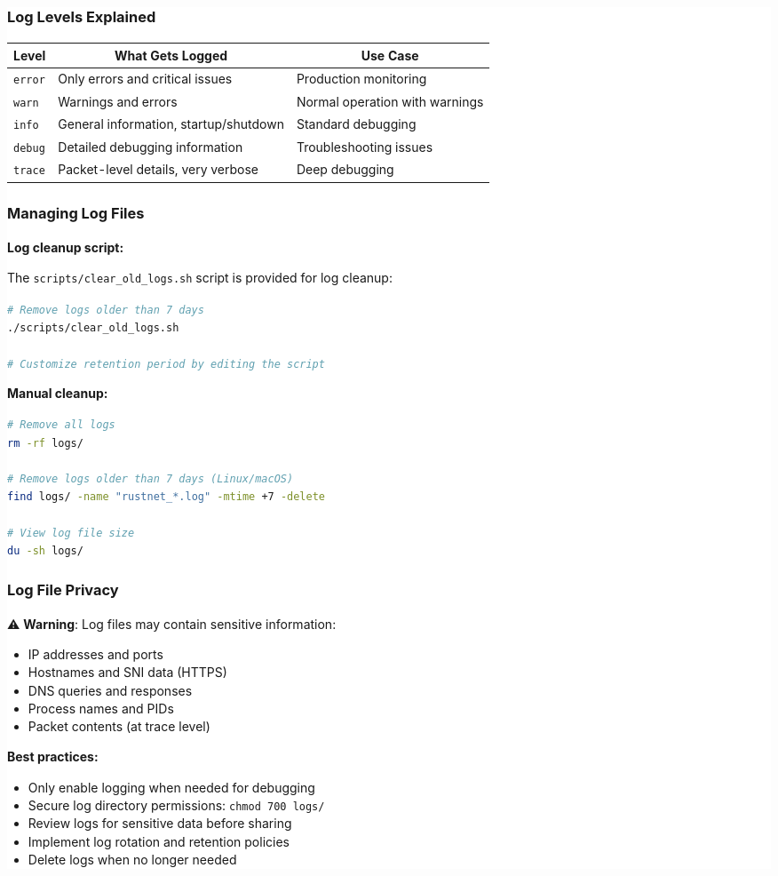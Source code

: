 ### Log Levels Explained

| Level | What Gets Logged | Use Case |
|-------|------------------|----------|
| `error` | Only errors and critical issues | Production monitoring |
| `warn` | Warnings and errors | Normal operation with warnings |
| `info` | General information, startup/shutdown | Standard debugging |
| `debug` | Detailed debugging information | Troubleshooting issues |
| `trace` | Packet-level details, very verbose | Deep debugging |

### Managing Log Files

**Log cleanup script:**

The `scripts/clear_old_logs.sh` script is provided for log cleanup:

```bash
# Remove logs older than 7 days
./scripts/clear_old_logs.sh

# Customize retention period by editing the script
```

**Manual cleanup:**

```bash
# Remove all logs
rm -rf logs/

# Remove logs older than 7 days (Linux/macOS)
find logs/ -name "rustnet_*.log" -mtime +7 -delete

# View log file size
du -sh logs/
```

### Log File Privacy

⚠️ **Warning**: Log files may contain sensitive information:
- IP addresses and ports
- Hostnames and SNI data (HTTPS)
- DNS queries and responses
- Process names and PIDs
- Packet contents (at trace level)

**Best practices:**
- Only enable logging when needed for debugging
- Secure log directory permissions: `chmod 700 logs/`
- Review logs for sensitive data before sharing
- Implement log rotation and retention policies
- Delete logs when no longer needed
